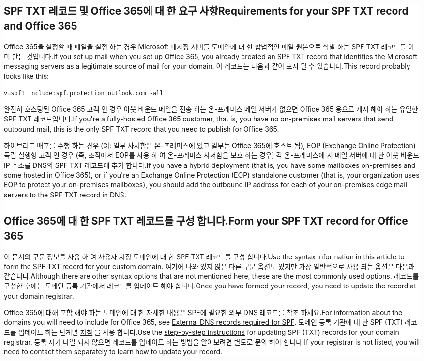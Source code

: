 ## <a name="requirements-for-your-spf-txt-record-and-office-365"></a><span data-ttu-id="7b50e-184">SPF TXT 레코드 및 Office 365에 대 한 요구 사항</span><span class="sxs-lookup"><span data-stu-id="7b50e-184">Requirements for your SPF TXT record and Office 365</span></span>
<span data-ttu-id="7b50e-185"><a name="SPFReqsinO365"> </a></span><span class="sxs-lookup"><span data-stu-id="7b50e-185"></span></span>

<span data-ttu-id="7b50e-186">Office 365을 설정할 때 메일을 설정 하는 경우 Microsoft 메시징 서버를 도메인에 대 한 합법적인 메일 원본으로 식별 하는 SPF TXT 레코드를 이미 만든 것입니다.</span><span class="sxs-lookup"><span data-stu-id="7b50e-186">If you set up mail when you set up Office 365, you already created an SPF TXT record that identifies the Microsoft messaging servers as a legitimate source of mail for your domain.</span></span> <span data-ttu-id="7b50e-187">이 레코드는 다음과 같이 표시 될 수 있습니다.</span><span class="sxs-lookup"><span data-stu-id="7b50e-187">This record probably looks like this:</span></span>
  
```
v=spf1 include:spf.protection.outlook.com -all
```

<span data-ttu-id="7b50e-188">완전히 호스팅된 Office 365 고객 인 경우 아웃 바운드 메일을 전송 하는 온-프레미스 메일 서버가 없으면 Office 365 용으로 게시 해야 하는 유일한 SPF TXT 레코드입니다.</span><span class="sxs-lookup"><span data-stu-id="7b50e-188">If you're a fully-hosted Office 365 customer, that is, you have no on-premises mail servers that send outbound mail, this is the only SPF TXT record that you need to publish for Office 365.</span></span>
  
<span data-ttu-id="7b50e-189">하이브리드 배포를 수행 하는 경우 (예: 일부 사서함은 온-프레미스에 있고 일부는 Office 365에 호스트 됨), EOP (Exchange Online Protection) 독립 실행형 고객 인 경우 (즉, 조직에서 EOP를 사용 하 여 온-프레미스 사서함을 보호 하는 경우) 각 온-프레미스에 지 메일 서버에 대 한 아웃 바운드 IP 주소를 DNS의 SPF TXT 레코드에 추가 합니다.</span><span class="sxs-lookup"><span data-stu-id="7b50e-189">If you have a hybrid deployment (that is, you have some mailboxes on-premises and some hosted in Office 365), or if you're an Exchange Online Protection (EOP) standalone customer (that is, your organization uses EOP to protect your on-premises mailboxes), you should add the outbound IP address for each of your on-premises edge mail servers to the SPF TXT record in DNS.</span></span>
  
## <a name="form-your-spf-txt-record-for-office-365"></a><span data-ttu-id="7b50e-190">Office 365에 대 한 SPF TXT 레코드를 구성 합니다.</span><span class="sxs-lookup"><span data-stu-id="7b50e-190">Form your SPF TXT record for Office 365</span></span>
<span data-ttu-id="7b50e-191"><a name="FormYourSPF"> </a></span><span class="sxs-lookup"><span data-stu-id="7b50e-191"></span></span>

<span data-ttu-id="7b50e-192">이 문서의 구문 정보를 사용 하 여 사용자 지정 도메인에 대 한 SPF TXT 레코드를 구성 합니다.</span><span class="sxs-lookup"><span data-stu-id="7b50e-192">Use the syntax information in this article to form the SPF TXT record for your custom domain.</span></span> <span data-ttu-id="7b50e-193">여기에 나와 있지 않은 다른 구문 옵션도 있지만 가장 일반적으로 사용 되는 옵션은 다음과 같습니다.</span><span class="sxs-lookup"><span data-stu-id="7b50e-193">Although there are other syntax options that are not mentioned here, these are the most commonly used options.</span></span> <span data-ttu-id="7b50e-194">레코드를 구성한 후에는 도메인 등록 기관에서 레코드를 업데이트 해야 합니다.</span><span class="sxs-lookup"><span data-stu-id="7b50e-194">Once you have formed your record, you need to update the record at your domain registrar.</span></span>
  
<span data-ttu-id="7b50e-195">Office 365에 대해 포함 해야 하는 도메인에 대 한 자세한 내용은 [SPF에 필요한 외부 DNS 레코드](https://support.office.com/article/External-Domain-Name-System-records-for-Office-365-c0531a6f-9e25-4f2d-ad0e-a70bfef09ac0?ui=en-US&amp;rs=en-US&amp;ad=US)를 참조 하세요.</span><span class="sxs-lookup"><span data-stu-id="7b50e-195">For information about the domains you will need to include for Office 365, see [External DNS records required for SPF](https://support.office.com/article/External-Domain-Name-System-records-for-Office-365-c0531a6f-9e25-4f2d-ad0e-a70bfef09ac0?ui=en-US&amp;rs=en-US&amp;ad=US).</span></span> <span data-ttu-id="7b50e-196">도메인 등록 기관에 대 한 SPF (TXT) 레코드를 업데이트 하는 단계별 [지침](https://office.microsoft.com/en-us/office365-suite-help/create-dns-records-for-office-365-HA102851099.aspx?CTT=5&amp;origin=HA102818404) 을 사용 합니다.</span><span class="sxs-lookup"><span data-stu-id="7b50e-196">Use the [step-by-step instructions](https://office.microsoft.com/en-us/office365-suite-help/create-dns-records-for-office-365-HA102851099.aspx?CTT=5&amp;origin=HA102818404) for updating SPF (TXT) records for your domain registrar.</span></span> <span data-ttu-id="7b50e-197">등록 자가 나열 되지 않으면 레코드를 업데이트 하는 방법을 알아보려면 별도로 문의 해야 합니다.</span><span class="sxs-lookup"><span data-stu-id="7b50e-197">If your registrar is not listed, you will need to contact them separately to learn how to update your record.</span></span> 
  